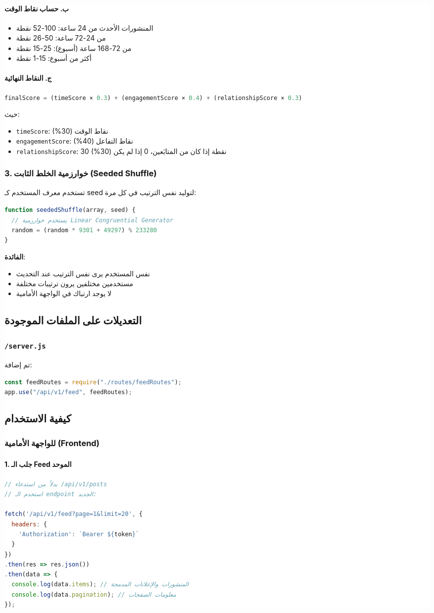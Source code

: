 #### ب. حساب نقاط الوقت
- المنشورات الأحدث من 24 ساعة: 100-52 نقطة
- من 24-72 ساعة: 50-26 نقطة
- من 72-168 ساعة (أسبوع): 25-15 نقطة
- أكثر من أسبوع: 15-1 نقطة

#### ج. النقاط النهائية
```javascript
finalScore = (timeScore × 0.3) + (engagementScore × 0.4) + (relationshipScore × 0.3)
```

حيث:
- `timeScore`: نقاط الوقت (30%)
- `engagementScore`: نقاط التفاعل (40%)
- `relationshipScore`: 30 نقطة إذا كان من المتابَعين، 0 إذا لم يكن (30%)

### 3. خوارزمية الخلط الثابت (Seeded Shuffle)

تستخدم معرف المستخدم كـ seed لتوليد نفس الترتيب في كل مرة:

```javascript
function seededShuffle(array, seed) {
  // يستخدم خوارزمية Linear Congruential Generator
  random = (random * 9301 + 49297) % 233280
}
```

**الفائدة**: 
- نفس المستخدم يرى نفس الترتيب عند التحديث
- مستخدمين مختلفين يرون ترتيبات مختلفة
- لا يوجد ارتباك في الواجهة الأمامية

## التعديلات على الملفات الموجودة

### `/server.js`
تم إضافة:
```javascript
const feedRoutes = require("./routes/feedRoutes");
app.use("/api/v1/feed", feedRoutes);
```

## كيفية الاستخدام

### للواجهة الأمامية (Frontend)

#### 1. جلب الـ Feed الموحد
```javascript
// بدلاً من استدعاء /api/v1/posts
// استخدم الـ endpoint الجديد:

fetch('/api/v1/feed?page=1&limit=20', {
  headers: {
    'Authorization': `Bearer ${token}`
  }
})
.then(res => res.json())
.then(data => {
  console.log(data.items); // المنشورات والإعلانات المدمجة
  console.log(data.pagination); // معلومات الصفحات
});
```
